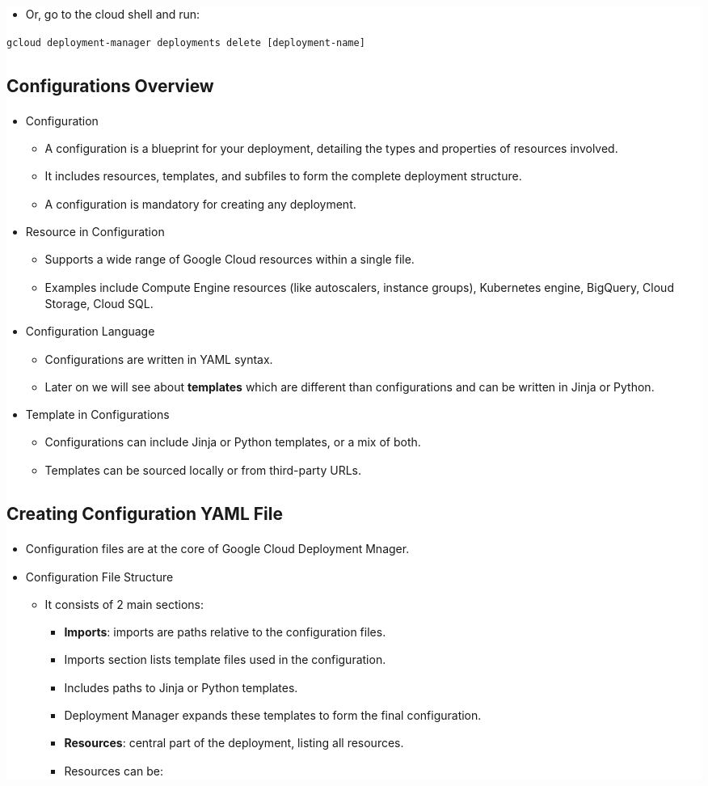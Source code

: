 
- Or, go to the cloud shell and run:


```
gcloud deployment-manager deployments delete [deployment-name]
```


## Configurations Overview

- Configuration

  - A configuration is a blueprint for your deployment, detailing the types and properties of resources involved.

  - It includes resources, templates, and subfiles to form the complete deployment structure.

  - A configuration is mandatory for creating any deployment.


- Resource in Configuration

  - Supports a wide range of Google Cloud resources within a single file.

  - Examples include Compute Engine resources (like autoscalers, instance groups), Kubernetes engine, BigQuery, Cloud Storage, Cloud SQL.


- Configuration Language

  - Configurations are written in YAML syntax.

  - Later on we will see about **templates** which are different than configurations and can be written in Jinja or Python.


- Template in Configurations

  - Configurations can include Jinja or Python templates, or a mix of both.

  - Templates can be sourced locally or from third-party URLs.



## Creating Configuration YAML File

- Configuration files are at the core of Google Cloud Deployment Mnager.


- Configuration File Structure

  - It consists of 2 main sections:

    - **Imports**: imports are paths relative to the configuration files.

    - Imports section lists template files used in the configuration.

    - Includes paths to Jinja or Python templates.

    - Deployment Manager expands these templates to form the final configuration.

    - **Resources**: central part of the deployment, listing all resources.

    - Resources can be:
